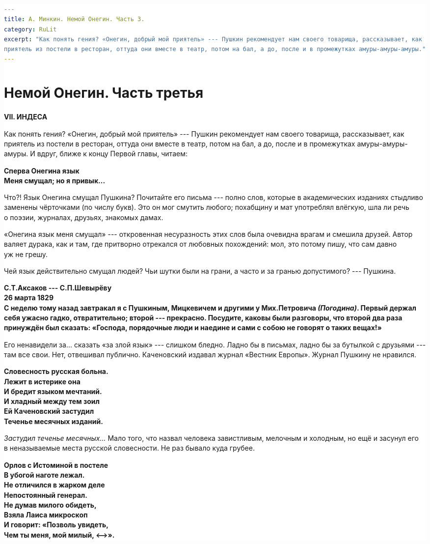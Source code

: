 ```yaml
---
title: А. Минкин. Немой Онегин. Часть 3.
category: RuLit
excerpt: "Как понять гения? «Онегин, добрый мой приятель» --- Пушкин рекомендует нам своего товарища, рассказывает, как приятель из постели в ресторан, оттуда они вместе в театр, потом на бал, а до, после и в промежутках амуры-амуры-амуры."
---
```


Немой Онегин. Часть третья
==========================


**VII. ИНДЕСА**

Как понять гения? «Онегин, добрый мой приятель» --- Пушкин рекомендует нам своего товарища, рассказывает, как приятель из постели в ресторан, оттуда они вместе в театр, потом на бал, а до, после и в промежутках амуры-амуры-амуры. И вдруг, ближе к концу Первой главы, читаем:

**Сперва Онегина язык  
Меня смущал; но я привык...**

Что?! Язык Онегина смущал Пушкина? Почитайте его письма --- полно слов, которые в академических изданиях стыдливо заменены чёрточками (по числу букв). Это он мог смутить любого; похабщину и мат употреблял влёгкую, шла ли речь о поэзии, журналах, друзьях, знакомых дамах.

«Онегина язык меня смущал» --- откровенная несуразность этих слов была очевидна врагам и смешила друзей. Автор валяет дурака, как и там, где притворно отрекался от любовных похождений: мол, это потому пишу, что сам давно уж не грешу.

Чей язык действительно смущал людей? Чьи шутки были на грани, а часто и за гранью допустимого? --- Пушкина.

**С.Т.Аксаков --- С.П.Шевырёву  
26 марта 1829  
С неделю тому назад завтракал я с Пушкиным, Мицкевичем и другими у Мих.Петровича ***(Погодина)***. Первый держал себя ужасно гадко, отвратительно; второй --- прекрасно. Посудите, каковы были разговоры, что второй два раза принуждён был сказать: «Господа, порядочные люди и наедине и сами с собою не говорят о таких вещах!»**

Его ненавидели за... сказать «за злой язык» --- слишком бледно. Ладно бы в письмах, ладно бы за бутылкой с друзьями --- там все свои. Нет, отвешивал публично. Каченовский издавал журнал «Вестник Европы». Журнал Пушкину не нравился.

**Словесность русская больна.  
Лежит в истерике она  
И бредит языком мечтаний.  
И хладный между тем зоил  
Ей Каченовский застудил  
Теченье месячных изданий.**

*Застудил теченье месячных...* Мало того, что назвал человека завистливым, мелочным и холодным, но ещё и засунул его в неназываемые места русской словесности.
Не раз бывало куда грубее.

**Орлов с Истоминой в постеле  
В убогой наготе лежал.  
Не отличился в жарком деле  
Непостоянный генерал.  
Не думав милого обидеть,  
Взяла Лаиса микроскоп  
И говорит: «Позволь увидеть,  
Чем ты меня, мой милый, <-->».**
